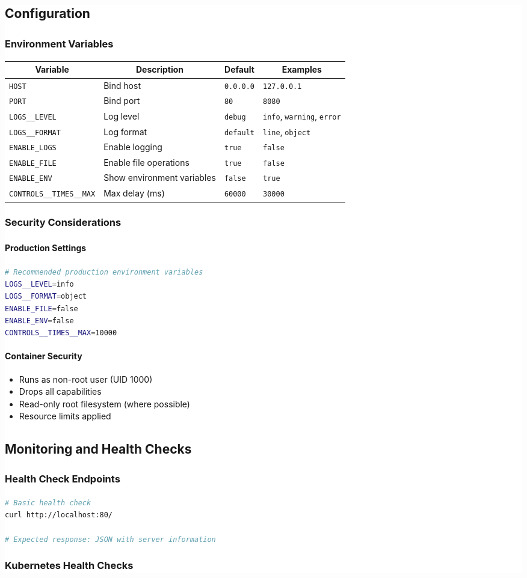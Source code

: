 ## Configuration

### Environment Variables

| Variable | Description | Default | Examples |
|----------|-------------|---------|----------|
| `HOST` | Bind host | `0.0.0.0` | `127.0.0.1` |
| `PORT` | Bind port | `80` | `8080` |
| `LOGS__LEVEL` | Log level | `debug` | `info`, `warning`, `error` |
| `LOGS__FORMAT` | Log format | `default` | `line`, `object` |
| `ENABLE_LOGS` | Enable logging | `true` | `false` |
| `ENABLE_FILE` | Enable file operations | `true` | `false` |
| `ENABLE_ENV` | Show environment variables | `false` | `true` |
| `CONTROLS__TIMES__MAX` | Max delay (ms) | `60000` | `30000` |

### Security Considerations

#### Production Settings
```bash
# Recommended production environment variables
LOGS__LEVEL=info
LOGS__FORMAT=object
ENABLE_FILE=false
ENABLE_ENV=false
CONTROLS__TIMES__MAX=10000
```

#### Container Security
- Runs as non-root user (UID 1000)
- Drops all capabilities
- Read-only root filesystem (where possible)
- Resource limits applied

## Monitoring and Health Checks

### Health Check Endpoints

```bash
# Basic health check
curl http://localhost:80/

# Expected response: JSON with server information
```

### Kubernetes Health Checks
